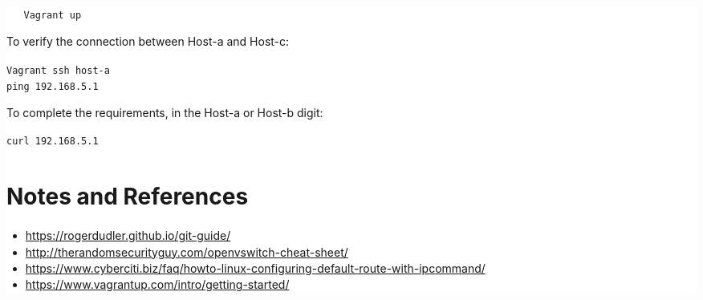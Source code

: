 ```
   Vagrant up
   ```
   
   To verify the connection between Host-a and Host-c:
   ```
   Vagrant ssh host-a
   ping 192.168.5.1
   ```
   To complete the requirements, in the Host-a or Host-b digit:
   ```
   curl 192.168.5.1
   ```
# Notes and References
- https://rogerdudler.github.io/git-guide/
- http://therandomsecurityguy.com/openvswitch-cheat-sheet/
- https://www.cyberciti.biz/faq/howto-linux-configuring-default-route-with-ipcommand/
- https://www.vagrantup.com/intro/getting-started/

